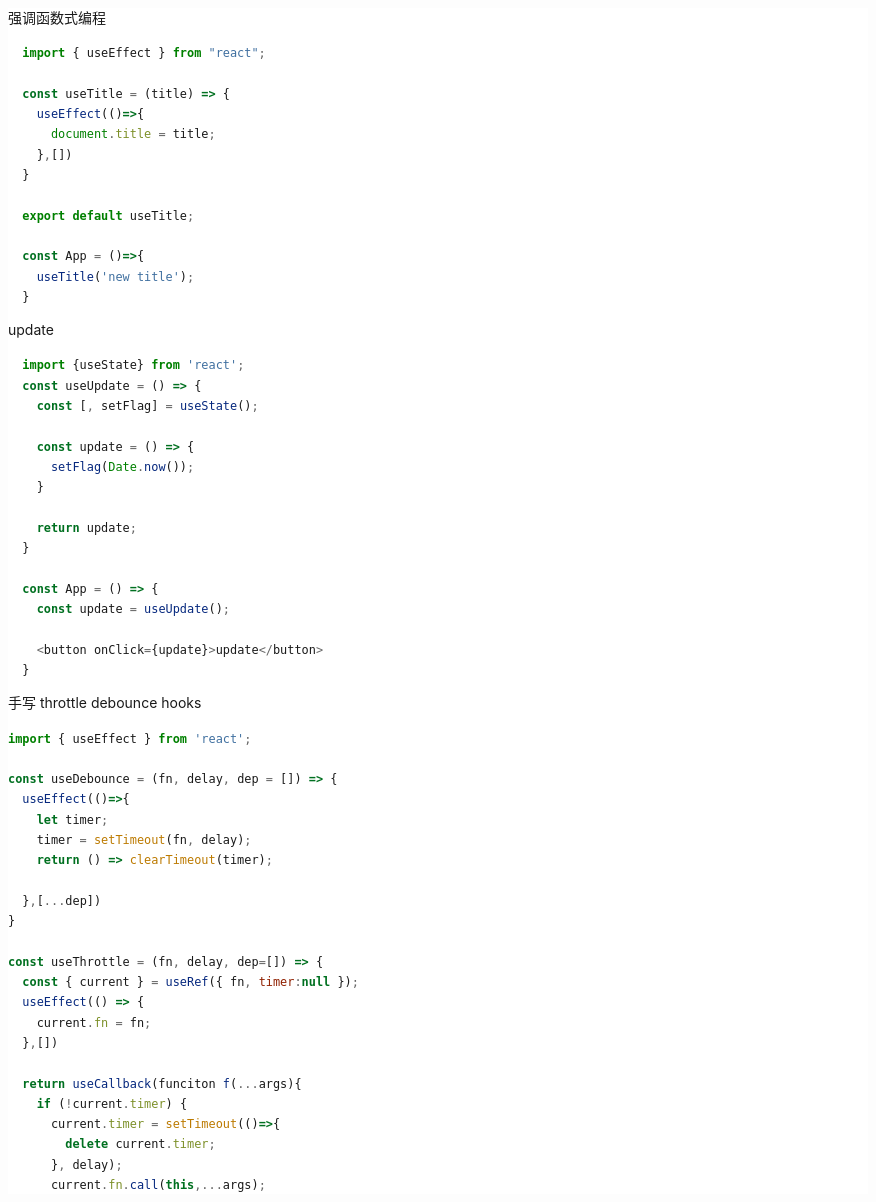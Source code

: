 强调函数式编程

```js
  import { useEffect } from "react";

  const useTitle = (title) => {
    useEffect(()=>{
      document.title = title;
    },[])
  }

  export default useTitle;

  const App = ()=>{
    useTitle('new title');
  }

```

update

```js
  import {useState} from 'react';
  const useUpdate = () => {
    const [, setFlag] = useState();

    const update = () => {
      setFlag(Date.now());
    }

    return update;
  }

  const App = () => {
    const update = useUpdate();

    <button onClick={update}>update</button>
  }

```

手写 throttle debounce hooks

```js
import { useEffect } from 'react';

const useDebounce = (fn, delay, dep = []) => {
  useEffect(()=>{
    let timer;
    timer = setTimeout(fn, delay);
    return () => clearTimeout(timer); 

  },[...dep])
}

const useThrottle = (fn, delay, dep=[]) => {
  const { current } = useRef({ fn, timer:null });
  useEffect(() => {
    current.fn = fn;
  },[])

  return useCallback(funciton f(...args){
    if (!current.timer) {
      current.timer = setTimeout(()=>{
        delete current.timer;
      }, delay);
      current.fn.call(this,...args);
```